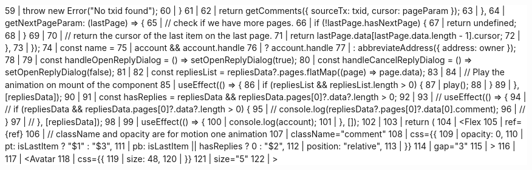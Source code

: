  59 |           throw new Error("No txid found");
 60 |         }
 61 | 
 62 |         return getComments({ sourceTx: txid, cursor: pageParam });
 63 |       },
 64 |       getNextPageParam: (lastPage) => {
 65 |         // check if we have more pages.
 66 |         if (!lastPage.hasNextPage) {
 67 |           return undefined;
 68 |         }
 69 | 
 70 |         // return the cursor of the last item on the last page.
 71 |         return lastPage.data[lastPage.data.length - 1].cursor;
 72 |       },
 73 |     });
 74 |     const name =
 75 |       account && account.handle
 76 |         ? account.handle
 77 |         : abbreviateAddress({ address: owner });
 78 | 
 79 |     const handleOpenReplyDialog = () => setOpenReplyDialog(true);
 80 |     const handleCancelReplyDialog = () => setOpenReplyDialog(false);
 81 | 
 82 |     const repliesList = repliesData?.pages.flatMap((page) => page.data);
 83 | 
 84 |     // Play the animation on mount of the component
 85 |     useEffect(() => {
 86 |       if (repliesList && repliesList.length > 0) {
 87 |         play();
 88 |       }
 89 |     }, [repliesData]);
 90 | 
 91 |     const hasReplies = repliesData && repliesData.pages[0]?.data?.length > 0;
 92 | 
 93 |     // useEffect(() => {
 94 |     //   if (repliesData && repliesData.pages[0]?.data?.length > 0) {
 95 |     //     console.log(repliesData?.pages[0]?.data[0].comment);
 96 |     //   }
 97 |     // }, [repliesData]);
 98 | 
 99 |     useEffect(() => {
100 |       console.log(account);
101 |     }, []);
102 | 
103 |     return (
104 |       <Flex
105 |         ref={ref}
106 |         // className and opacity are for motion one animation
107 |         className="comment"
108 |         css={{
109 |           opacity: 0,
110 |           pt: isLastItem ? "$1" : "$3",
111 |           pb: isLastItem || hasReplies ? 0 : "$2",
112 |           position: "relative",
113 |         }}
114 |         gap="3"
115 |       >
116 |         <Flex direction="column" gap="2" align="center">
117 |           <Avatar
118 |             css={{
119 |               size: 48,
120 |             }}
121 |             size="5"
122 |           >